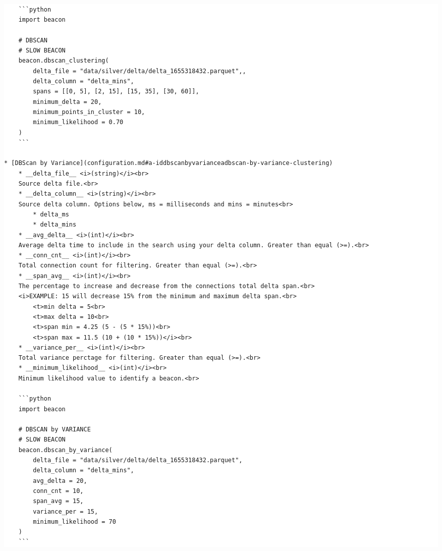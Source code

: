         ```python
        import beacon

        # DBSCAN
        # SLOW BEACON
        beacon.dbscan_clustering(
            delta_file = "data/silver/delta/delta_1655318432.parquet",,
            delta_column = "delta_mins",
            spans = [[0, 5], [2, 15], [15, 35], [30, 60]],
            minimum_delta = 20,
            minimum_points_in_cluster = 10,
            minimum_likelihood = 0.70
        )
        ```

    * [DBScan by Variance](configuration.md#a-iddbscanbyvarianceadbscan-by-variance-clustering)
        * __delta_file__ <i>(string)</i><br>
        Source delta file.<br>
        * __delta_column__ <i>(string)</i><br>
        Source delta column. Options below, ms = milliseconds and mins = minutes<br>
            * delta_ms
            * delta_mins    
        * __avg_delta__ <i>(int)</i><br>
        Average delta time to include in the search using your delta column. Greater than equal (>=).<br>
        * __conn_cnt__ <i>(int)</i><br>
        Total connection count for filtering. Greater than equal (>=).<br>
        * __span_avg__ <i>(int)</i><br>
        The percentage to increase and decrease from the connections total delta span.<br>
        <i>EXAMPLE: 15 will decrease 15% from the minimum and maximum delta span.<br>
            <t>min delta = 5<br>
            <t>max delta = 10<br>
            <t>span min = 4.25 (5 - (5 * 15%))<br>
            <t>span max = 11.5 (10 + (10 * 15%))</i><br>
        * __variance_per__ <i>(int)</i><br>
        Total variance perctage for filtering. Greater than equal (>=).<br>
        * __minimum_likelihood__ <i>(int)</i><br>
        Minimum likelihood value to identify a beacon.<br>

        ```python
        import beacon

        # DBSCAN by VARIANCE
        # SLOW BEACON
        beacon.dbscan_by_variance(
            delta_file = "data/silver/delta/delta_1655318432.parquet",
            delta_column = "delta_mins",
            avg_delta = 20,
            conn_cnt = 10,
            span_avg = 15,
            variance_per = 15,
            minimum_likelihood = 70
        )
        ```

